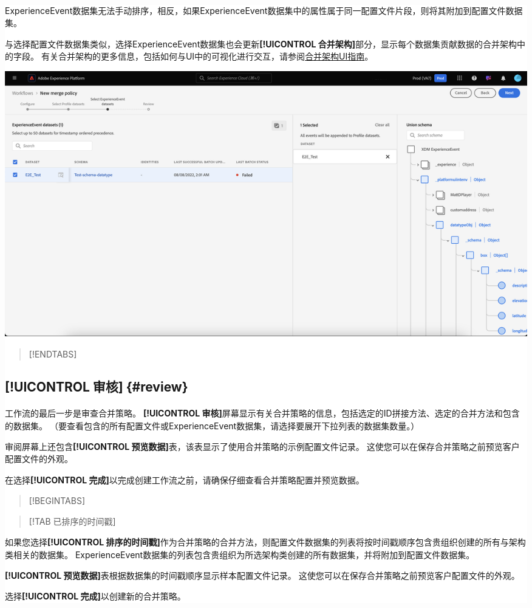ExperienceEvent数据集无法手动排序，相反，如果ExperienceEvent数据集中的属性属于同一配置文件片段，则将其附加到配置文件数据集。

与选择配置文件数据集类似，选择ExperienceEvent数据集也会更新&#x200B;**[!UICONTROL 合并架构]**&#x200B;部分，显示每个数据集贡献数据的合并架构中的字段。 有关合并架构的更多信息，包括如何与UI中的可视化进行交互，请参阅[合并架构UI指南](../ui/union-schema.md)。

![显示可选的ExperienceEvent数据集。](../images/merge-policies/dataset-precedence-experienceevent.png)

>[!ENDTABS]

## [!UICONTROL 审核] {#review}

工作流的最后一步是审查合并策略。 **[!UICONTROL 审核]**&#x200B;屏幕显示有关合并策略的信息，包括选定的ID拼接方法、选定的合并方法和包含的数据集。 （要查看包含的所有配置文件或ExperienceEvent数据集，请选择要展开下拉列表的数据集数量。）

审阅屏幕上还包含&#x200B;**[!UICONTROL 预览数据]**&#x200B;表，该表显示了使用合并策略的示例配置文件记录。 这使您可以在保存合并策略之前预览客户配置文件的外观。

在选择&#x200B;**[!UICONTROL 完成]**&#x200B;以完成创建工作流之前，请确保仔细查看合并策略配置并预览数据。

>[!BEGINTABS]

>[!TAB 已排序的时间戳]

如果您选择&#x200B;**[!UICONTROL 排序的时间戳]**&#x200B;作为合并策略的合并方法，则配置文件数据集的列表将按时间戳顺序包含贵组织创建的所有与架构类相关的数据集。 ExperienceEvent数据集的列表包含贵组织为所选架构类创建的所有数据集，并将附加到配置文件数据集。

**[!UICONTROL 预览数据]**&#x200B;表根据数据集的时间戳顺序显示样本配置文件记录。 这使您可以在保存合并策略之前预览客户配置文件的外观。

选择&#x200B;**[!UICONTROL 完成]**&#x200B;以创建新的合并策略。
